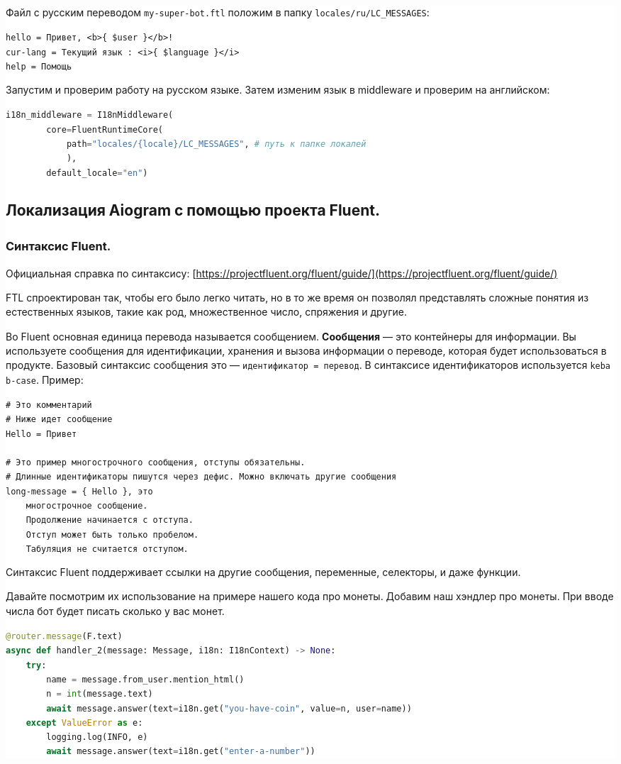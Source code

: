 Файл с русским переводом `my-super-bot.ftl` положим в папку `locales/ru/LC_MESSAGES`:

```fluent
hello = Привет, <b>{ $user }</b>!
cur-lang = Текущий язык : <i>{ $language }</i>
help = Помощь
```

Запустим и проверим работу на русском языке. Затем изменим язык в middleware и проверим на английском:

```python
i18n_middleware = I18nMiddleware(
        core=FluentRuntimeCore(
            path="locales/{locale}/LC_MESSAGES", # путь к папке локалей
            ),
        default_locale="en") 
```

## Локализация Aiogram с помощью проекта Fluent.

### Синтаксис Fluent.

Официальная справка по синтаксису: [https://projectfluent.org/fluent/guide/](https://projectfluent.org/fluent/guide/)

FTL спроектирован так, чтобы его было легко читать, но в то же время он позволял представлять сложные понятия из естественных языков, такие как род, множественное число, спряжения и другие. 

Во Fluent основная единица перевода называется сообщением. **Сообщения** — это контейнеры для информации. Вы используете сообщения для идентификации, хранения и вызова информации о переводе, которая будет использоваться в продукте. Базовый синтаксис сообщения это — `идентификатор = перевод`. В синтаксисе идентификаторов используется `kebab-case`. Пример:

```fluent
# Это комментарий
# Ниже идет сообщение
Hello = Привет

# Это пример многострочного сообщения, отступы обязательны. 
# Длинные идентификаторы пишутся через дефис. Можно включать другие сообщения
long-message = { Hello }, это
    многострочное сообщение. 
    Продолжение начинается с отступа.
    Отступ может быть только пробелом.
    Табуляция не считается отступом.
```

Синтаксис Fluent поддерживает ссылки на другие сообщения, переменные, селекторы, и даже функции.

Давайте посмотрим их использование на примере нашего кода про монеты. Добавим наш хэндлер про монеты. При вводе числа бот будет писать сколько у вас монет.

```python
@router.message(F.text)
async def handler_2(message: Message, i18n: I18nContext) -> None:
    try:
        name = message.from_user.mention_html()
        n = int(message.text)
        await message.answer(text=i18n.get("you-have-coin", value=n, user=name))
    except ValueError as e:
        logging.log(INFO, e)
        await message.answer(text=i18n.get("enter-a-number"))
```
